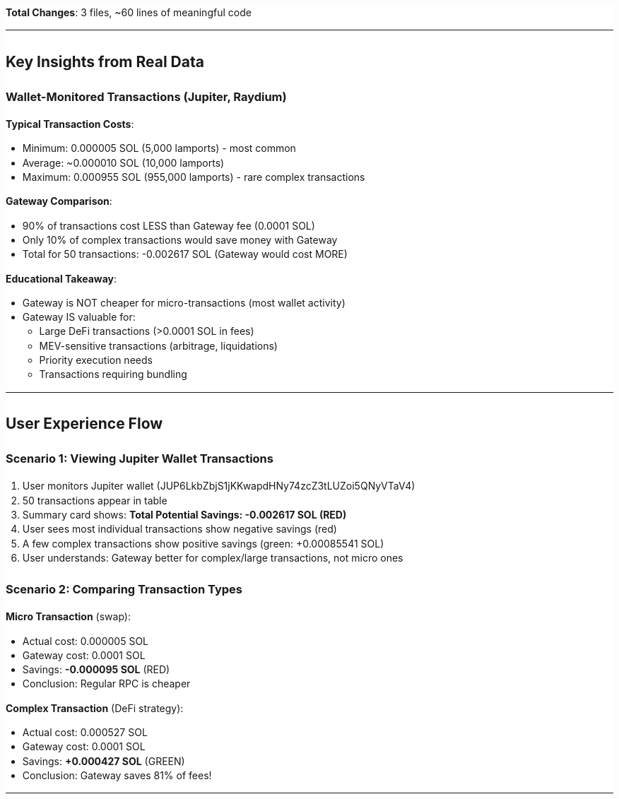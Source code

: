 **Total Changes**: 3 files, ~60 lines of meaningful code

---

## Key Insights from Real Data

### Wallet-Monitored Transactions (Jupiter, Raydium)

**Typical Transaction Costs**:
- Minimum: 0.000005 SOL (5,000 lamports) - most common
- Average: ~0.000010 SOL (10,000 lamports)
- Maximum: 0.000955 SOL (955,000 lamports) - rare complex transactions

**Gateway Comparison**:
- 90% of transactions cost LESS than Gateway fee (0.0001 SOL)
- Only 10% of complex transactions would save money with Gateway
- Total for 50 transactions: -0.002617 SOL (Gateway would cost MORE)

**Educational Takeaway**:
- Gateway is NOT cheaper for micro-transactions (most wallet activity)
- Gateway IS valuable for:
  - Large DeFi transactions (>0.0001 SOL in fees)
  - MEV-sensitive transactions (arbitrage, liquidations)
  - Priority execution needs
  - Transactions requiring bundling

---

## User Experience Flow

### Scenario 1: Viewing Jupiter Wallet Transactions

1. User monitors Jupiter wallet (JUP6LkbZbjS1jKKwapdHNy74zcZ3tLUZoi5QNyVTaV4)
2. 50 transactions appear in table
3. Summary card shows: **Total Potential Savings: -0.002617 SOL (RED)**
4. User sees most individual transactions show negative savings (red)
5. A few complex transactions show positive savings (green: +0.00085541 SOL)
6. User understands: Gateway better for complex/large transactions, not micro ones

### Scenario 2: Comparing Transaction Types

**Micro Transaction** (swap):
- Actual cost: 0.000005 SOL
- Gateway cost: 0.0001 SOL
- Savings: **-0.000095 SOL** (RED)
- Conclusion: Regular RPC is cheaper

**Complex Transaction** (DeFi strategy):
- Actual cost: 0.000527 SOL
- Gateway cost: 0.0001 SOL
- Savings: **+0.000427 SOL** (GREEN)
- Conclusion: Gateway saves 81% of fees!

---
